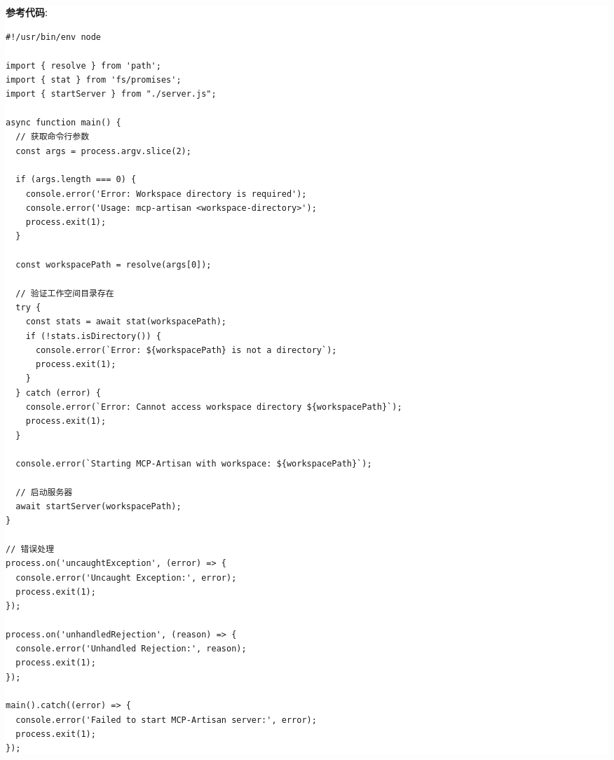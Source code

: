 **参考代码**:
```
#!/usr/bin/env node

import { resolve } from 'path';
import { stat } from 'fs/promises';
import { startServer } from "./server.js";

async function main() {
  // 获取命令行参数
  const args = process.argv.slice(2);
  
  if (args.length === 0) {
    console.error('Error: Workspace directory is required');
    console.error('Usage: mcp-artisan <workspace-directory>');
    process.exit(1);
  }
  
  const workspacePath = resolve(args[0]);
  
  // 验证工作空间目录存在
  try {
    const stats = await stat(workspacePath);
    if (!stats.isDirectory()) {
      console.error(`Error: ${workspacePath} is not a directory`);
      process.exit(1);
    }
  } catch (error) {
    console.error(`Error: Cannot access workspace directory ${workspacePath}`);
    process.exit(1);
  }
  
  console.error(`Starting MCP-Artisan with workspace: ${workspacePath}`);
  
  // 启动服务器
  await startServer(workspacePath);
}

// 错误处理
process.on('uncaughtException', (error) => {
  console.error('Uncaught Exception:', error);
  process.exit(1);
});

process.on('unhandledRejection', (reason) => {
  console.error('Unhandled Rejection:', reason);
  process.exit(1);
});

main().catch((error) => {
  console.error('Failed to start MCP-Artisan server:', error);
  process.exit(1);
});
```
